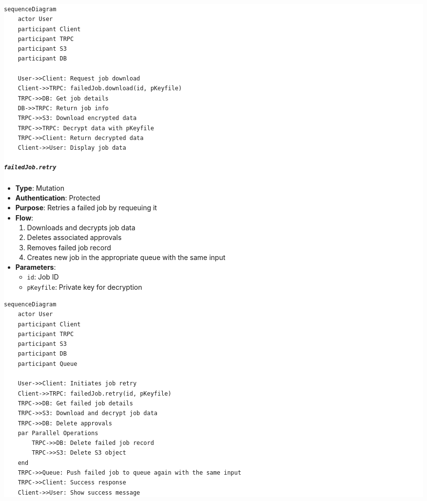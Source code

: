 ```mermaid
sequenceDiagram
    actor User
    participant Client
    participant TRPC
    participant S3
    participant DB

    User->>Client: Request job download
    Client->>TRPC: failedJob.download(id, pKeyfile)
    TRPC->>DB: Get job details
    DB->>TRPC: Return job info
    TRPC->>S3: Download encrypted data
    TRPC->>TRPC: Decrypt data with pKeyfile
    TRPC->>Client: Return decrypted data
    Client->>User: Display job data
```

##### `failedJob.retry`

- **Type**: Mutation
- **Authentication**: Protected
- **Purpose**: Retries a failed job by requeuing it
- **Flow**:
  1. Downloads and decrypts job data
  2. Deletes associated approvals
  3. Removes failed job record
  4. Creates new job in the appropriate queue with the same input
- **Parameters**:
  - `id`: Job ID
  - `pKeyfile`: Private key for decryption

```mermaid
sequenceDiagram
    actor User
    participant Client
    participant TRPC
    participant S3
    participant DB
    participant Queue

    User->>Client: Initiates job retry
    Client->>TRPC: failedJob.retry(id, pKeyfile)
    TRPC->>DB: Get failed job details
    TRPC->>S3: Download and decrypt job data
    TRPC->>DB: Delete approvals
    par Parallel Operations
        TRPC->>DB: Delete failed job record
        TRPC->>S3: Delete S3 object
    end
    TRPC->>Queue: Push failed job to queue again with the same input
    TRPC->>Client: Success response
    Client->>User: Show success message
```
